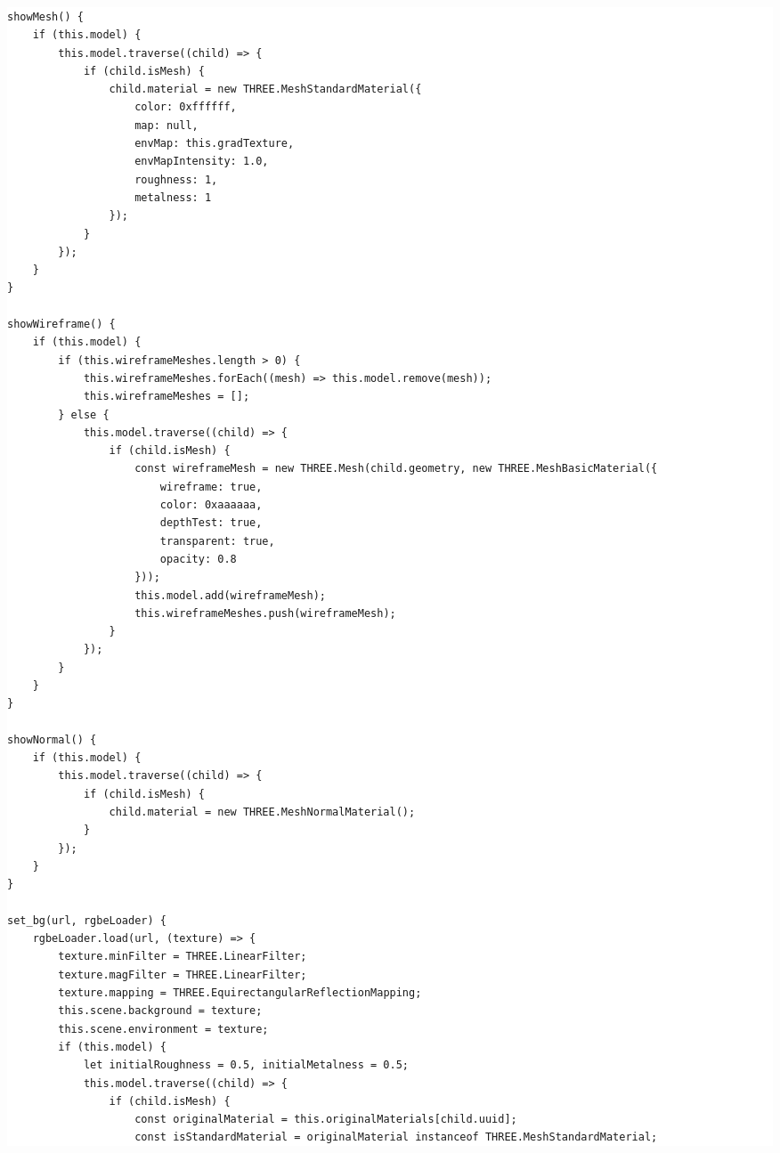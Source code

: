     showMesh() {
        if (this.model) {
            this.model.traverse((child) => {
                if (child.isMesh) {
                    child.material = new THREE.MeshStandardMaterial({
                        color: 0xffffff,
                        map: null,
                        envMap: this.gradTexture,
                        envMapIntensity: 1.0,
                        roughness: 1,
                        metalness: 1
                    });
                }
            });
        }
    }

    showWireframe() {
        if (this.model) {
            if (this.wireframeMeshes.length > 0) {
                this.wireframeMeshes.forEach((mesh) => this.model.remove(mesh));
                this.wireframeMeshes = [];
            } else {
                this.model.traverse((child) => {
                    if (child.isMesh) {
                        const wireframeMesh = new THREE.Mesh(child.geometry, new THREE.MeshBasicMaterial({
                            wireframe: true,
                            color: 0xaaaaaa,
                            depthTest: true,
                            transparent: true,
                            opacity: 0.8
                        }));
                        this.model.add(wireframeMesh);
                        this.wireframeMeshes.push(wireframeMesh);
                    }
                });
            }
        }
    }

    showNormal() {
        if (this.model) {
            this.model.traverse((child) => {
                if (child.isMesh) {
                    child.material = new THREE.MeshNormalMaterial();
                }
            });
        }
    }

    set_bg(url, rgbeLoader) {
        rgbeLoader.load(url, (texture) => {
            texture.minFilter = THREE.LinearFilter;
            texture.magFilter = THREE.LinearFilter;
            texture.mapping = THREE.EquirectangularReflectionMapping;
            this.scene.background = texture;
            this.scene.environment = texture;
            if (this.model) {
                let initialRoughness = 0.5, initialMetalness = 0.5;
                this.model.traverse((child) => {
                    if (child.isMesh) {
                        const originalMaterial = this.originalMaterials[child.uuid];
                        const isStandardMaterial = originalMaterial instanceof THREE.MeshStandardMaterial;
